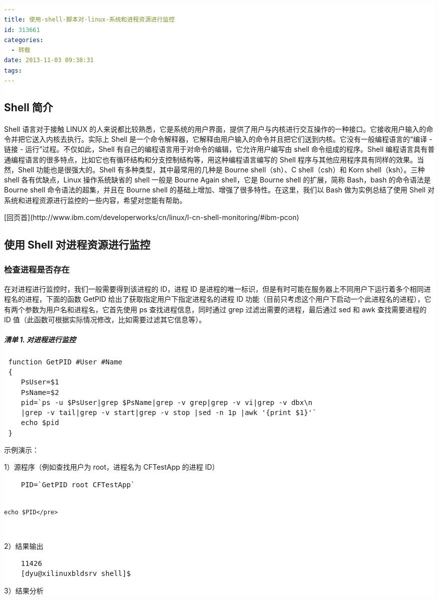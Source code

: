 ```yaml
---
title: 使用-shell-脚本对-linux-系统和进程资源进行监控
id: 313661
categories:
  - 转载
date: 2013-11-03 09:38:31
tags:
---
```


## Shell 简介

Shell 语言对于接触 LINUX 的人来说都比较熟悉，它是系统的用户界面，提供了用户与内核进行交互操作的一种接口。它接收用户输入的命令并把它送入内核去执行。实际上 Shell 是一个命令解释器，它解释由用户输入的命令并且把它们送到内核。它没有一般编程语言的“编译 - 链接 - 运行”过程。不仅如此，Shell 有自己的编程语言用于对命令的编辑，它允许用户编写由 shell 命令组成的程序。Shell 编程语言具有普通编程语言的很多特点，比如它也有循环结构和分支控制结构等，用这种编程语言编写的 Shell 程序与其他应用程序具有同样的效果。当然，Shell 功能也是很强大的。Shell 有多种类型，其中最常用的几种是 Bourne shell（sh）、C shell（csh）和 Korn shell（ksh）。三种 shell 各有优缺点，Linux 操作系统缺省的 shell 一般是 Bourne Again shell，它是 Bourne shell 的扩展，简称 Bash，bash 的命令语法是 Bourne shell 命令语法的超集，并且在 Bourne shell 的基础上增加、增强了很多特性。在这里，我们以 Bash 做为实例总结了使用 Shell 对系统和进程资源进行监控的一些内容，希望对您能有帮助。
<div></div>
[回页首](http://www.ibm.com/developerworks/cn/linux/l-cn-shell-monitoring/#ibm-pcon)

## 使用 Shell 对进程资源进行监控

### 检查进程是否存在

在对进程进行监控时，我们一般需要得到该进程的 ID，进程 ID 是进程的唯一标识，但是有时可能在服务器上不同用户下运行着多个相同进程名的进程，下面的函数 GetPID 给出了获取指定用户下指定进程名的进程 ID 功能（目前只考虑这个用户下启动一个此进程名的进程），它有两个参数为用户名和进程名，它首先使用 ps 查找进程信息，同时通过 grep 过滤出需要的进程，最后通过 sed 和 awk 查找需要进程的 ID 值（此函数可根据实际情况修改，比如需要过滤其它信息等）。

##### 清单 1\. 对进程进行监控

<div>
<pre> function GetPID #User #Name 
 { 
    PsUser=$1 
    PsName=$2 
    pid=`ps -u $PsUser|grep $PsName|grep -v grep|grep -v vi|grep -v dbx\n 
    |grep -v tail|grep -v start|grep -v stop |sed -n 1p |awk '{print $1}'` 
    echo $pid 
 }</pre>
</div>
示例演示：

1）源程序（例如查找用户为 root，进程名为 CFTestApp 的进程 ID）
<div>
<pre>    PID=`GetPID root CFTestApp` 

    echo $PID</pre>
</div>
2）结果输出
<div>
<pre>    11426 
    [dyu@xilinuxbldsrv shell]$</pre>
</div>
3）结果分析
